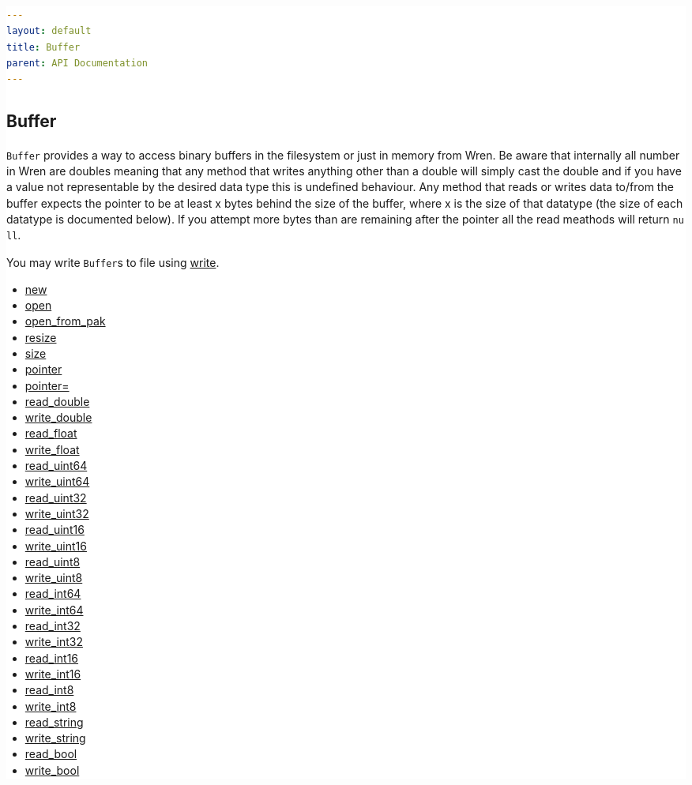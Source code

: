 ```yaml
---
layout: default
title: Buffer
parent: API Documentation
---
```


## Buffer
`Buffer` provides a way to access binary buffers in the filesystem or just in memory
from Wren. Be aware that internally all number in Wren are doubles meaning that any
method that writes anything other than a double will simply cast the double and if you
have a value not representable by the desired data type this is undefined behaviour.
Any method that reads or writes data to/from the buffer expects the pointer to be
at least x bytes behind the size of the buffer, where x is the size of that datatype
(the size of each datatype is documented below). If you attempt more bytes than are
remaining after the pointer all the read meathods will return `null`.

You may write `Buffer`s to file using [write](File.md#write).

 + [new](#new)
 + [open](#open)
 + [open_from_pak](#open_from_pak)
 + [resize](#resize)
 + [size](#size)
 + [pointer](#pointer-getter)
 + [pointer=](#pointer-setter)
 + [read_double](#read_double)
 + [write_double](#write_double)
 + [read_float](#read_float)
 + [write_float](#write_float)
 + [read_uint64](#read_uint64)
 + [write_uint64](#write_uint64)
 + [read_uint32](#read_uint32)
 + [write_uint32](#write_uint32)
 + [read_uint16](#read_uint16)
 + [write_uint16](#write_uint16)
 + [read_uint8](#read_uint8)
 + [write_uint8](#write_uint8)
 + [read_int64](#read_int64)
 + [write_int64](#write_int64)
 + [read_int32](#read_int32)
 + [write_int32](#write_int32)
 + [read_int16](#read_int16)
 + [write_int16](#write_int16)
 + [read_int8](#read_int8)
 + [write_int8](#write_int8)
 + [read_string](#read_string)
 + [write_string](#write_string)
 + [read_bool](#read_bool)
 + [write_bool](#write_bool)
